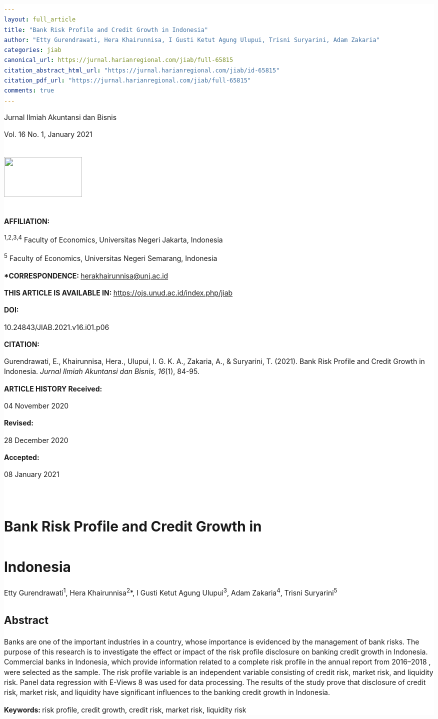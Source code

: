 ```yaml
---
layout: full_article
title: "Bank Risk Profile and Credit Growth in Indonesia"
author: "Etty Gurendrawati, Hera Khairunnisa, I Gusti Ketut Agung Ulupui, Trisni Suryarini, Adam Zakaria"
categories: jiab
canonical_url: https://jurnal.harianregional.com/jiab/full-65815 
citation_abstract_html_url: "https://jurnal.harianregional.com/jiab/id-65815"
citation_pdf_url: "https://jurnal.harianregional.com/jiab/full-65815"  
comments: true
---
```


<p><span class="font8">Jurnal Ilmiah Akuntansi dan Bisnis</span></p>
<div>
<p><span class="font8">Vol. 16 No. 1, January 2021</span></p>
</div><br clear="all">
<div><img src="https://jurnal.harianregional.com/media/65815-1.jpg" alt="" style="width:117pt;height:60pt;">
</div><br clear="all">
<div>
<p><span class="font6" style="font-weight:bold;">AFFILIATION:</span></p>
<p><span class="font6"><sup>1,2,3,4</sup> Faculty of Economics, Universitas Negeri Jakarta, Indonesia</span></p>
<p><span class="font6"><sup>5</sup> Faculty of Economics, Universitas Negeri Semarang, Indonesia</span></p>
<p><span class="font6" style="font-weight:bold;">*CORRESPONDENCE: </span><a href="mailto:herakhairunnisa@unj.ac.id"><span class="font5">herakhairunnisa@unj.ac.id</span></a></p>
<p><span class="font6" style="font-weight:bold;">THIS ARTICLE IS AVAILABLE IN: </span><a href="https://ojs.unud.ac.id/index.php/jiab"><span class="font5">https://ojs.unud.ac.id/index.php/jiab</span></a></p>
<p><span class="font6" style="font-weight:bold;">DOI:</span></p>
<p><span class="font5">10.24843/JIAB.2021.v16.i01.p06</span></p>
<p><span class="font6" style="font-weight:bold;">CITATION:</span></p>
<p><span class="font6">Gurendrawati, E., Khairunnisa, Hera., Ulupui, I. G. K. A., Zakaria, A., &amp;&nbsp;Suryarini, T. (2021). Bank Risk Profile and Credit Growth in Indonesia. </span><span class="font6" style="font-style:italic;">Jurnal Ilmiah Akuntansi dan Bisnis</span><span class="font6">, </span><span class="font6" style="font-style:italic;">16</span><span class="font6">(1), 84-95.</span></p>
<p><span class="font6" style="font-weight:bold;">ARTICLE HISTORY Received:</span></p>
<p><span class="font6">04 November 2020</span></p>
<p><span class="font6" style="font-weight:bold;">Revised:</span></p>
<p><span class="font6">28 December 2020</span></p>
<p><span class="font6" style="font-weight:bold;">Accepted:</span></p>
<p><span class="font6">08 January 2021</span></p>
</div><br clear="all"><a name="caption1"></a>
<h1><a name="bookmark0"></a><span class="font3" style="font-weight:bold;"><a name="bookmark1"></a>Bank Risk Profile and Credit Growth in</span><br><br><span class="font3" style="font-weight:bold;"><a name="bookmark2"></a>Indonesia</span></h1>
<p><span class="font7">Etty Gurendrawati<sup>1</sup>, Hera Khairunnisa<sup>2</sup>*, I Gusti Ketut Agung Ulupui<sup>3</sup>, Adam Zakaria<sup>4</sup>, Trisni Suryarini<sup>5</sup></span></p>
<h2><a name="bookmark3"></a><span class="font2" style="font-weight:bold;"><a name="bookmark4"></a>Abstract</span></h2>
<p><span class="font7">Banks are one of the important industries in a country, whose importance is evidenced by the management of bank risks. The purpose of this research is to investigate the effect or impact of the risk profile disclosure on banking credit growth in Indonesia. Commercial banks in Indonesia, which provide information related to a complete risk profile in the annual report from 2016–2018 , were selected as the sample. The risk profile variable is an independent variable consisting of credit risk, market risk, and liquidity risk. Panel data regression with E-Views 8 was used for data processing. The results of the study prove that disclosure of credit risk, market risk, and liquidity have significant influences to the banking credit growth in Indonesia.</span></p>
<p><span class="font0" style="font-weight:bold;">Keywords: </span><span class="font7">risk profile, credit growth, credit risk, market risk, liquidity risk</span></p>